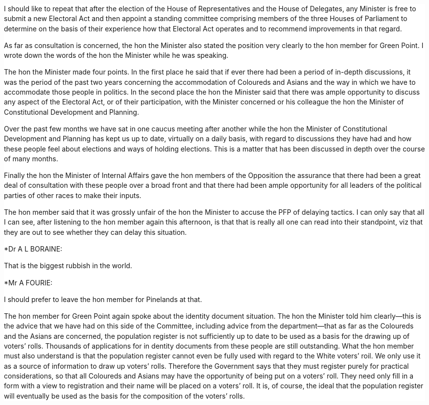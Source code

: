 <p>I should like to repeat that after the election of the House of Representatives and the House of Delegates, any Minister is free to submit a new Electoral Act and then appoint a standing committee comprising members of the three Houses of Parliament to determine on the basis of their experience how that Electoral Act operates and to recommend improvements in that regard.</p>

<p>As far as consultation is concerned, the hon the Minister also stated the position very clearly to the hon member for Green Point. I wrote down the words of the hon the Minister while he was speaking.</p>

<p>The hon the Minister made four points. In the first place he said that if ever there had been a period of in-depth discussions, it was the period of the past two years concerning the accommodation of Coloureds and Asians and the way in which we have to accommodate those people in politics. In the second place the hon the Minister said that there was ample opportunity to discuss any aspect of the Electoral Act, or of their participation, with the Minister concerned or his colleague the hon the Minister of Constitutional Development and Planning.</p>

<p>Over the past few months we have sat in one caucus meeting after another while the hon the Minister of Constitutional Development and Planning has kept us up to date, virtually on a daily basis, with regard to discussions they have had and how these people feel about elections and ways of holding elections. This is a matter that has been discussed in depth over the course of many months.</p>

<p>Finally the hon the Minister of Internal Affairs gave the hon members of the Opposition the assurance that there had been a great deal of consultation with these people over a broad front and that there had been ample opportunity for all leaders of the political parties of other races to make their inputs.</p>

<p>The hon member said that it was grossly unfair of the hon the Minister to accuse the PFP of delaying tactics. I can only say that all I can see, after listening to the hon member again this afternoon, is that that is really all one can read into their standpoint, viz that they are out to see whether they can delay this situation.</p>

</speech>

<speech by="#boraine">

<from>*Dr <person refersTo="hansard_za">A L BORAINE</person>:</from>

<p>That is the biggest rubbish in the world.</p>

</speech>

<speech by="#fourie">

<from>*Mr <person refersTo="hansard_za">A FOURIE</person>:</from>

<p>I should prefer to leave the hon member for Pinelands at that.</p>

<p>The hon member for Green Point again spoke about the identity document situation. The hon the Minister told him clearly&#x2014;this is the advice that we have had on this side of the Committee, including advice from the department&#x2014;that as far as the Coloureds and the Asians are concerned, the population register is not sufficiently up to date to be used as a basis for the drawing up of voters&#x2019; rolls. Thousands of applications for in dentity documents from these people are still outstanding. What the hon member must <span class="col_3247-3248" refersTo="page_0296"/>also understand is that the population register cannot even be fully used with regard to the White voters&#x2019; roil. We only use it as a source of information to draw up voters&#x2019; rolls. Therefore the Government says that they must register purely for practical considerations, so that all Coloureds and Asians may have the opportunity of being put on a voters&#x2019; roll. They need only fill in a form with a view to registration and their name will be placed on a voters&#x2019; roll. It is, of course, the ideal that the population register will eventually be used as the basis for the composition of the voters&#x2019; rolls.</p>
